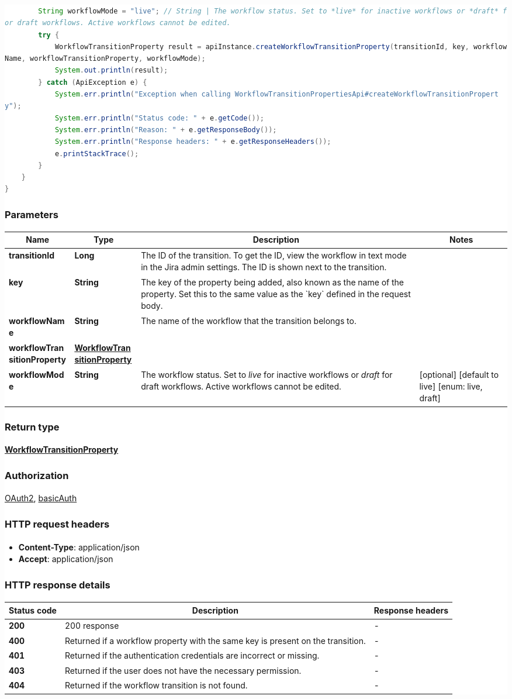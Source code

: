 ```java
        String workflowMode = "live"; // String | The workflow status. Set to *live* for inactive workflows or *draft* for draft workflows. Active workflows cannot be edited.
        try {
            WorkflowTransitionProperty result = apiInstance.createWorkflowTransitionProperty(transitionId, key, workflowName, workflowTransitionProperty, workflowMode);
            System.out.println(result);
        } catch (ApiException e) {
            System.err.println("Exception when calling WorkflowTransitionPropertiesApi#createWorkflowTransitionProperty");
            System.err.println("Status code: " + e.getCode());
            System.err.println("Reason: " + e.getResponseBody());
            System.err.println("Response headers: " + e.getResponseHeaders());
            e.printStackTrace();
        }
    }
}
```

### Parameters


| Name | Type | Description  | Notes |
|------------- | ------------- | ------------- | -------------|
| **transitionId** | **Long**| The ID of the transition. To get the ID, view the workflow in text mode in the Jira admin settings. The ID is shown next to the transition. | |
| **key** | **String**| The key of the property being added, also known as the name of the property. Set this to the same value as the &#x60;key&#x60; defined in the request body. | |
| **workflowName** | **String**| The name of the workflow that the transition belongs to. | |
| **workflowTransitionProperty** | [**WorkflowTransitionProperty**](WorkflowTransitionProperty.md)|  | |
| **workflowMode** | **String**| The workflow status. Set to *live* for inactive workflows or *draft* for draft workflows. Active workflows cannot be edited. | [optional] [default to live] [enum: live, draft] |

### Return type

[**WorkflowTransitionProperty**](WorkflowTransitionProperty.md)

### Authorization

[OAuth2](../README.md#OAuth2), [basicAuth](../README.md#basicAuth)

### HTTP request headers

- **Content-Type**: application/json
- **Accept**: application/json


### HTTP response details
| Status code | Description | Response headers |
|-------------|-------------|------------------|
| **200** | 200 response |  -  |
| **400** | Returned if a workflow property with the same key is present on the transition. |  -  |
| **401** | Returned if the authentication credentials are incorrect or missing. |  -  |
| **403** | Returned if the user does not have the necessary permission. |  -  |
| **404** | Returned if the workflow transition is not found. |  -  |
